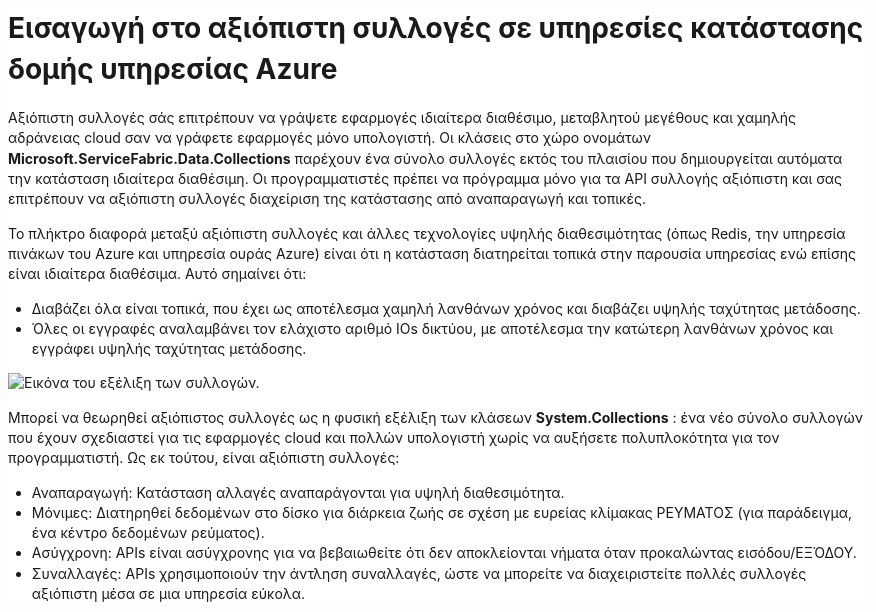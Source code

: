 <properties
   pageTitle="Αξιόπιστη συλλογές | Microsoft Azure"
   description="Υπηρεσίες κατάστασης υπηρεσίας δομής παρέχουν αξιόπιστη συλλογές που σας επιτρέπουν να γράψετε εφαρμογές cloud ιδιαίτερα διαθέσιμο, μεταβλητού μεγέθους και χαμηλής αδράνειας."
   services="service-fabric"
   documentationCenter=".net"
   authors="mcoskun"
   manager="timlt"
   editor="masnider,vturecek"/>

<tags
   ms.service="service-fabric"
   ms.devlang="dotnet"
   ms.topic="article"
   ms.tgt_pltfrm="na"
   ms.workload="required"
   ms.date="10/18/2016"
   ms.author="mcoskun"/>

# <a name="introduction-to-reliable-collections-in-azure-service-fabric-stateful-services"></a>Εισαγωγή στο αξιόπιστη συλλογές σε υπηρεσίες κατάστασης δομής υπηρεσίας Azure

Αξιόπιστη συλλογές σάς επιτρέπουν να γράψετε εφαρμογές ιδιαίτερα διαθέσιμο, μεταβλητού μεγέθους και χαμηλής αδράνειας cloud σαν να γράφετε εφαρμογές μόνο υπολογιστή. Οι κλάσεις στο χώρο ονομάτων **Microsoft.ServiceFabric.Data.Collections** παρέχουν ένα σύνολο συλλογές εκτός του πλαισίου που δημιουργείται αυτόματα την κατάσταση ιδιαίτερα διαθέσιμη. Οι προγραμματιστές πρέπει να πρόγραμμα μόνο για τα API συλλογής αξιόπιστη και σας επιτρέπουν να αξιόπιστη συλλογές διαχείριση της κατάστασης από αναπαραγωγή και τοπικές.

Το πλήκτρο διαφορά μεταξύ αξιόπιστη συλλογές και άλλες τεχνολογίες υψηλής διαθεσιμότητας (όπως Redis, την υπηρεσία πινάκων του Azure και υπηρεσία ουράς Azure) είναι ότι η κατάσταση διατηρείται τοπικά στην παρουσία υπηρεσίας ενώ επίσης είναι ιδιαίτερα διαθέσιμα. Αυτό σημαίνει ότι:

- Διαβάζει όλα είναι τοπικά, που έχει ως αποτέλεσμα χαμηλή λανθάνων χρόνος και διαβάζει υψηλής ταχύτητας μετάδοσης.
- Όλες οι εγγραφές αναλαμβάνει τον ελάχιστο αριθμό IOs δικτύου, με αποτέλεσμα την κατώτερη λανθάνων χρόνος και εγγράφει υψηλής ταχύτητας μετάδοσης.

![Εικόνα του εξέλιξη των συλλογών.](media/service-fabric-reliable-services-reliable-collections/ReliableCollectionsEvolution.png)

Μπορεί να θεωρηθεί αξιόπιστος συλλογές ως η φυσική εξέλιξη των κλάσεων **System.Collections** : ένα νέο σύνολο συλλογών που έχουν σχεδιαστεί για τις εφαρμογές cloud και πολλών υπολογιστή χωρίς να αυξήσετε πολυπλοκότητα για τον προγραμματιστή. Ως εκ τούτου, είναι αξιόπιστη συλλογές:

- Αναπαραγωγή: Κατάσταση αλλαγές αναπαράγονται για υψηλή διαθεσιμότητα.
- Μόνιμες: Διατηρηθεί δεδομένων στο δίσκο για διάρκεια ζωής σε σχέση με ευρείας κλίμακας ΡΕΥΜΑΤΟΣ (για παράδειγμα, ένα κέντρο δεδομένων ρεύματος).
- Ασύγχρονη: APIs είναι ασύγχρονης για να βεβαιωθείτε ότι δεν αποκλείονται νήματα όταν προκαλώντας εισόδου/ΕΞΌΔΟΥ.
- Συναλλαγές: APIs χρησιμοποιούν την άντληση συναλλαγές, ώστε να μπορείτε να διαχειριστείτε πολλές συλλογές αξιόπιστη μέσα σε μια υπηρεσία εύκολα.
